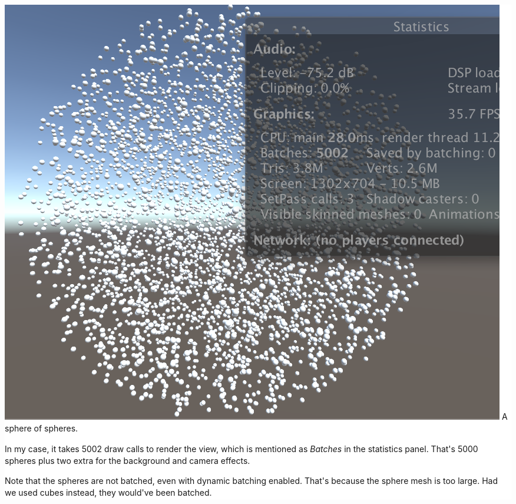 ![img](GPUInstancing.assets/sphere-of-spheres.png) 							A sphere of spheres. 						

In my case, it takes 5002 draw calls to render the view, which is mentioned as *Batches* in the statistics panel. That's 5000 spheres plus two extra for the background and camera effects.

Note that the spheres are not batched, even with dynamic  batching enabled. That's because the sphere mesh is too large. Had we  used cubes instead, they would've been batched.

